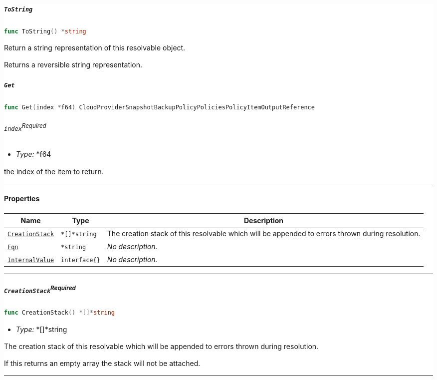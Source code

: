 ##### `ToString` <a name="ToString" id="@cdktf/provider-mongodbatlas.cloudProviderSnapshotBackupPolicy.CloudProviderSnapshotBackupPolicyPoliciesPolicyItemList.toString"></a>

```go
func ToString() *string
```

Return a string representation of this resolvable object.

Returns a reversible string representation.

##### `Get` <a name="Get" id="@cdktf/provider-mongodbatlas.cloudProviderSnapshotBackupPolicy.CloudProviderSnapshotBackupPolicyPoliciesPolicyItemList.get"></a>

```go
func Get(index *f64) CloudProviderSnapshotBackupPolicyPoliciesPolicyItemOutputReference
```

###### `index`<sup>Required</sup> <a name="index" id="@cdktf/provider-mongodbatlas.cloudProviderSnapshotBackupPolicy.CloudProviderSnapshotBackupPolicyPoliciesPolicyItemList.get.parameter.index"></a>

- *Type:* *f64

the index of the item to return.

---


#### Properties <a name="Properties" id="Properties"></a>

| **Name** | **Type** | **Description** |
| --- | --- | --- |
| <code><a href="#@cdktf/provider-mongodbatlas.cloudProviderSnapshotBackupPolicy.CloudProviderSnapshotBackupPolicyPoliciesPolicyItemList.property.creationStack">CreationStack</a></code> | <code>*[]*string</code> | The creation stack of this resolvable which will be appended to errors thrown during resolution. |
| <code><a href="#@cdktf/provider-mongodbatlas.cloudProviderSnapshotBackupPolicy.CloudProviderSnapshotBackupPolicyPoliciesPolicyItemList.property.fqn">Fqn</a></code> | <code>*string</code> | *No description.* |
| <code><a href="#@cdktf/provider-mongodbatlas.cloudProviderSnapshotBackupPolicy.CloudProviderSnapshotBackupPolicyPoliciesPolicyItemList.property.internalValue">InternalValue</a></code> | <code>interface{}</code> | *No description.* |

---

##### `CreationStack`<sup>Required</sup> <a name="CreationStack" id="@cdktf/provider-mongodbatlas.cloudProviderSnapshotBackupPolicy.CloudProviderSnapshotBackupPolicyPoliciesPolicyItemList.property.creationStack"></a>

```go
func CreationStack() *[]*string
```

- *Type:* *[]*string

The creation stack of this resolvable which will be appended to errors thrown during resolution.

If this returns an empty array the stack will not be attached.

---